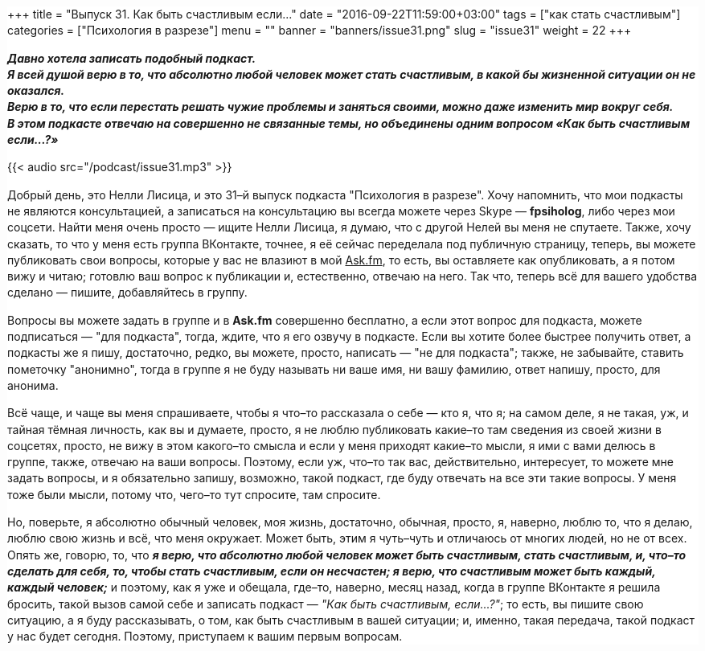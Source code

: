 +++
title = "Выпуск 31. Как быть счастливым если..."
date = "2016-09-22T11:59:00+03:00"
tags = ["как стать счастливым"]
categories = ["Психология в разрезе"]
menu = ""
banner = "banners/issue31.png"
slug = "issue31"
weight = 22
+++

***Давно хотела записать подобный подкаст.<br>
Я всей душой верю в то, что абсолютно любой человек может стать счастливым, в какой бы жизненной ситуации он не оказался.<br>
Верю в то, что если перестать решать чужие проблемы и заняться своими, можно даже изменить мир вокруг себя.<br>
В этом подкасте отвечаю на совершенно не связанные темы, но объединены одним вопросом «Как быть счастливым если...?»***<br>

{{< audio src="/podcast/issue31.mp3" >}}

Добрый день, это Нелли Лисица, и это 31–й выпуск подкаста "Психология в разрезе". Хочу напомнить, что мои подкасты не являются консультацией, а записаться на консультацию вы всегда можете через Skype — **fpsiholog**, либо через мои соцсети. Найти меня очень просто — ищите Нелли Лисица, я думаю, что с другой Нелей вы меня не спутаете. Также, хочу сказать, то что у меня есть группа ВКонтакте, точнее, я её сейчас переделала под публичную страницу, теперь, вы можете публиковать свои вопросы, которые у вас не влазиют в мой [Ask.fm](https://ask.fm/fpsiholog), то есть, вы оставляете как опубликовать, а я потом вижу и читаю; готовлю ваш вопрос к публикации и, естественно, отвечаю на него. Так что, теперь всё для вашего удобства сделано — пишите, добавляйтесь в группу. 

Вопросы вы можете задать в группе и в **Ask.fm** совершенно бесплатно, а если этот вопрос для подкаста, можете подписаться — "для подкаста", тогда, ждите, что я его озвучу в подкасте. Если вы хотите более быстрее получить ответ, а подкасты же я пишу, достаточно, редко, вы можете, просто, написать — "не для подкаста"; также, не забывайте, ставить пометочку "анонимно", тогда в группе я не буду называть ни ваше имя, ни вашу фамилию, ответ напишу, просто, для анонима.


Всё чаще, и чаще вы меня спрашиваете, чтобы я что–то рассказала о себе — кто я, что я; на самом деле, я не такая, уж, и тайная тёмная личность, как вы и думаете, просто, я не люблю публиковать какие–то там сведения из своей жизни в соцсетях, просто, не вижу в этом какого–то смысла и если у меня приходят какие–то мысли, я ими с вами делюсь в группе, также, отвечаю на ваши вопросы. Поэтому, если уж, что–то так вас, действительно, интересует, то можете мне задать вопросы, и я обязательно запишу, возможно, такой подкаст, где буду отвечать на все эти такие вопросы. У меня тоже были мысли, потому что, чего–то тут спросите, там спросите. 

Но, поверьте, я абсолютно обычный человек, моя жизнь, достаточно, обычная, просто, я, наверно, люблю то, что я делаю, люблю свою жизнь и всё, что меня окружает. Может быть, этим я чуть–чуть и отличаюсь от многих людей, но не от всех. Опять же, говорю, то, что ***я верю, что абсолютно любой человек может быть счастливым, стать счастливым, и, что–то сделать для себя, то, чтобы стать счастливым, если он несчастен; я верю, что счастливым может быть каждый, каждый человек;*** и поэтому, как я уже и обещала, где–то, наверно, месяц назад, когда в группе ВКонтакте я решила бросить, такой вызов самой себе и записать подкаст — *"Как быть счастливым, если...?"*; то есть, вы пишите свою ситуацию, а я буду рассказывать, о том, как быть счастливым в вашей ситуации;  и, именно, такая передача, такой подкаст у нас будет сегодня. Поэтому, приступаем к вашим первым вопросам.
